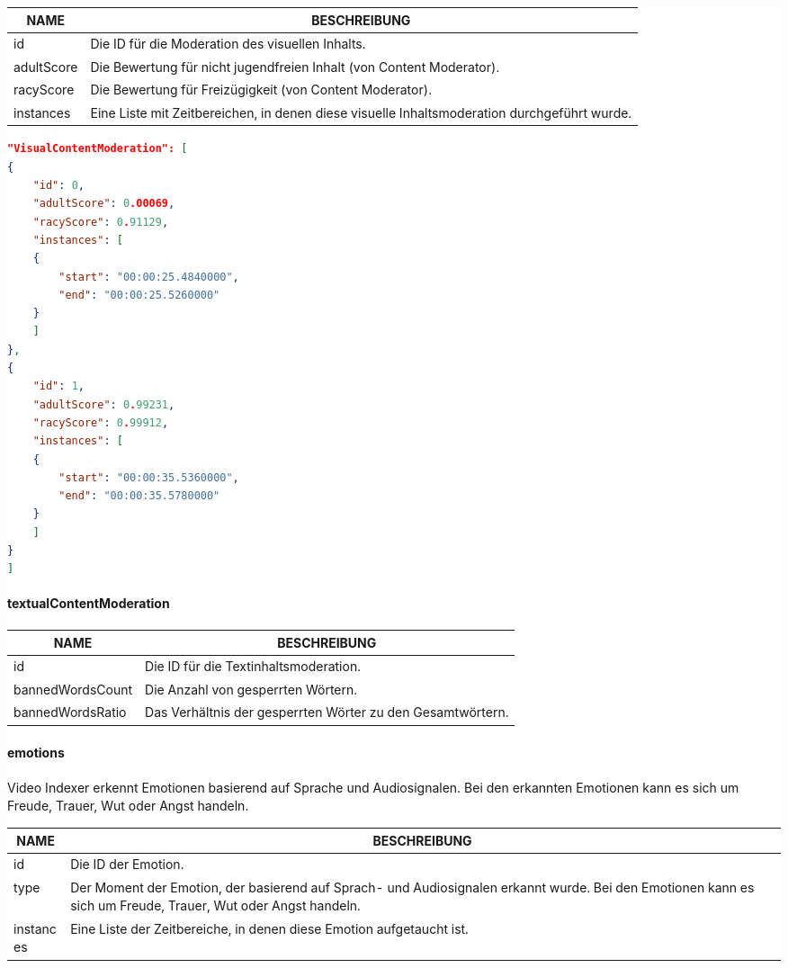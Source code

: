|NAME|BESCHREIBUNG|
|---|---|
|id|Die ID für die Moderation des visuellen Inhalts.|
|adultScore|Die Bewertung für nicht jugendfreien Inhalt (von Content Moderator).|
|racyScore|Die Bewertung für Freizügigkeit (von Content Moderator).|
|instances|Eine Liste mit Zeitbereichen, in denen diese visuelle Inhaltsmoderation durchgeführt wurde.|

```json
"VisualContentModeration": [
{
    "id": 0,
    "adultScore": 0.00069,
    "racyScore": 0.91129,
    "instances": [
    {
        "start": "00:00:25.4840000",
        "end": "00:00:25.5260000"
    }
    ]
},
{
    "id": 1,
    "adultScore": 0.99231,
    "racyScore": 0.99912,
    "instances": [
    {
        "start": "00:00:35.5360000",
        "end": "00:00:35.5780000"
    }
    ]
}
] 
```

#### <a name="textualcontentmoderation"></a>textualContentModeration 

|NAME|BESCHREIBUNG|
|---|---|
|id|Die ID für die Textinhaltsmoderation.|
|bannedWordsCount |Die Anzahl von gesperrten Wörtern.|
|bannedWordsRatio |Das Verhältnis der gesperrten Wörter zu den Gesamtwörtern.|

#### <a name="emotions"></a>emotions

Video Indexer erkennt Emotionen basierend auf Sprache und Audiosignalen. Bei den erkannten Emotionen kann es sich um Freude, Trauer, Wut oder Angst handeln.

|NAME|BESCHREIBUNG|
|---|---|
|id|Die ID der Emotion.|
|type|Der Moment der Emotion, der basierend auf Sprach- und Audiosignalen erkannt wurde. Bei den Emotionen kann es sich um Freude, Trauer, Wut oder Angst handeln.|
|instances|Eine Liste der Zeitbereiche, in denen diese Emotion aufgetaucht ist.|
